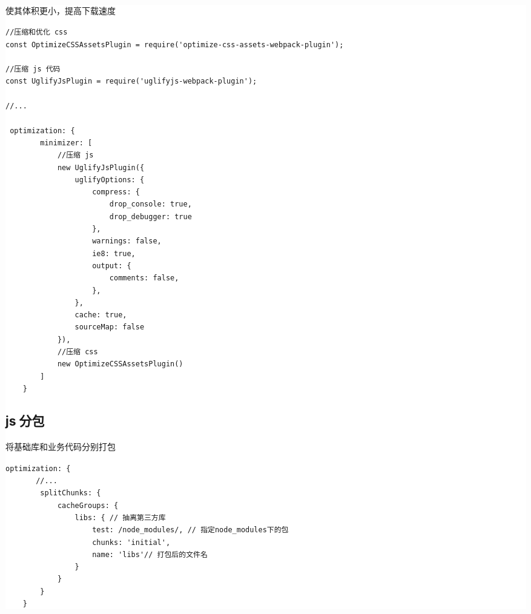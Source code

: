 使其体积更小，提高下载速度

```
//压缩和优化 css
const OptimizeCSSAssetsPlugin = require('optimize-css-assets-webpack-plugin');

//压缩 js 代码
const UglifyJsPlugin = require('uglifyjs-webpack-plugin');

//...

 optimization: {
        minimizer: [
            //压缩 js
            new UglifyJsPlugin({
                uglifyOptions: {
                    compress: {
                        drop_console: true,
                        drop_debugger: true
                    },
                    warnings: false,
                    ie8: true,
                    output: {
                        comments: false,
                    },
                },
                cache: true,
                sourceMap: false
            }),
            //压缩 css
            new OptimizeCSSAssetsPlugin()
        ]
    }

```

## js 分包

将基础库和业务代码分别打包

```
optimization: {
       //...
        splitChunks: {
            cacheGroups: {
                libs: { // 抽离第三方库
                    test: /node_modules/, // 指定node_modules下的包
                    chunks: 'initial',
                    name: 'libs'// 打包后的文件名    
                }
            }
        }
    }

```
